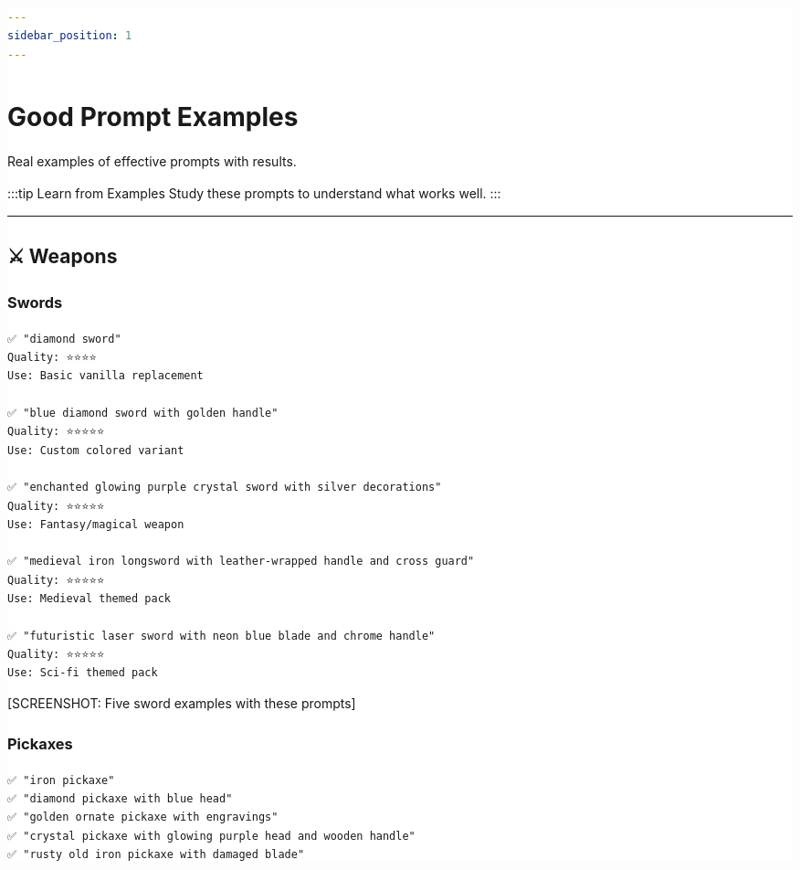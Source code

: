 ```yaml
---
sidebar_position: 1
---
```


# Good Prompt Examples

Real examples of effective prompts with results.

:::tip Learn from Examples
Study these prompts to understand what works well.
:::

---

## ⚔️ Weapons

### Swords

```txt
✅ "diamond sword"
Quality: ⭐⭐⭐⭐
Use: Basic vanilla replacement

✅ "blue diamond sword with golden handle"
Quality: ⭐⭐⭐⭐⭐
Use: Custom colored variant

✅ "enchanted glowing purple crystal sword with silver decorations"
Quality: ⭐⭐⭐⭐⭐
Use: Fantasy/magical weapon

✅ "medieval iron longsword with leather-wrapped handle and cross guard"
Quality: ⭐⭐⭐⭐⭐
Use: Medieval themed pack

✅ "futuristic laser sword with neon blue blade and chrome handle"
Quality: ⭐⭐⭐⭐⭐
Use: Sci-fi themed pack
```

[SCREENSHOT: Five sword examples with these prompts]

### Pickaxes

```txt
✅ "iron pickaxe"
✅ "diamond pickaxe with blue head"
✅ "golden ornate pickaxe with engravings"
✅ "crystal pickaxe with glowing purple head and wooden handle"
✅ "rusty old iron pickaxe with damaged blade"
```
